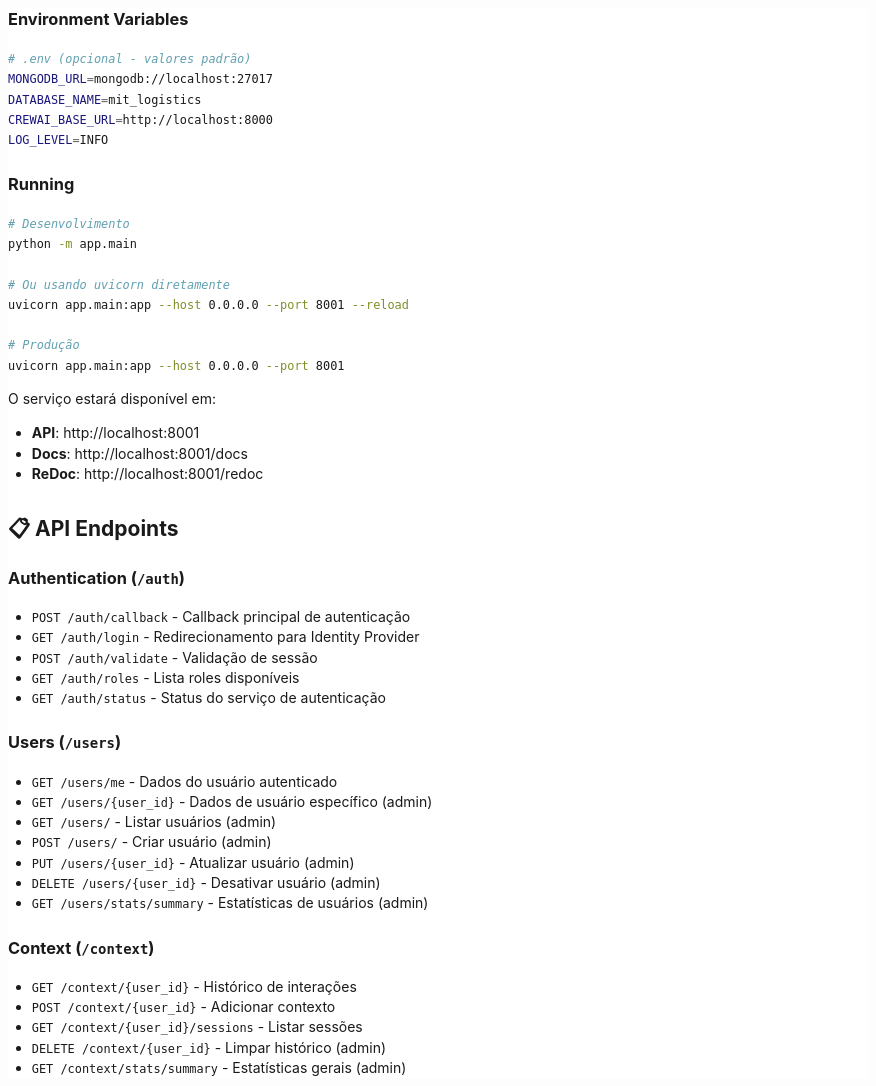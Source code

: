 ### Environment Variables

```bash
# .env (opcional - valores padrão)
MONGODB_URL=mongodb://localhost:27017
DATABASE_NAME=mit_logistics
CREWAI_BASE_URL=http://localhost:8000
LOG_LEVEL=INFO
```

### Running

```bash
# Desenvolvimento
python -m app.main

# Ou usando uvicorn diretamente
uvicorn app.main:app --host 0.0.0.0 --port 8001 --reload

# Produção
uvicorn app.main:app --host 0.0.0.0 --port 8001
```

O serviço estará disponível em:
- **API**: http://localhost:8001
- **Docs**: http://localhost:8001/docs
- **ReDoc**: http://localhost:8001/redoc

## 📋 API Endpoints

### Authentication (`/auth`)

- `POST /auth/callback` - Callback principal de autenticação
- `GET /auth/login` - Redirecionamento para Identity Provider
- `POST /auth/validate` - Validação de sessão
- `GET /auth/roles` - Lista roles disponíveis
- `GET /auth/status` - Status do serviço de autenticação

### Users (`/users`)

- `GET /users/me` - Dados do usuário autenticado
- `GET /users/{user_id}` - Dados de usuário específico (admin)
- `GET /users/` - Listar usuários (admin)
- `POST /users/` - Criar usuário (admin)
- `PUT /users/{user_id}` - Atualizar usuário (admin)
- `DELETE /users/{user_id}` - Desativar usuário (admin)
- `GET /users/stats/summary` - Estatísticas de usuários (admin)

### Context (`/context`)

- `GET /context/{user_id}` - Histórico de interações
- `POST /context/{user_id}` - Adicionar contexto
- `GET /context/{user_id}/sessions` - Listar sessões
- `DELETE /context/{user_id}` - Limpar histórico (admin)
- `GET /context/stats/summary` - Estatísticas gerais (admin)
